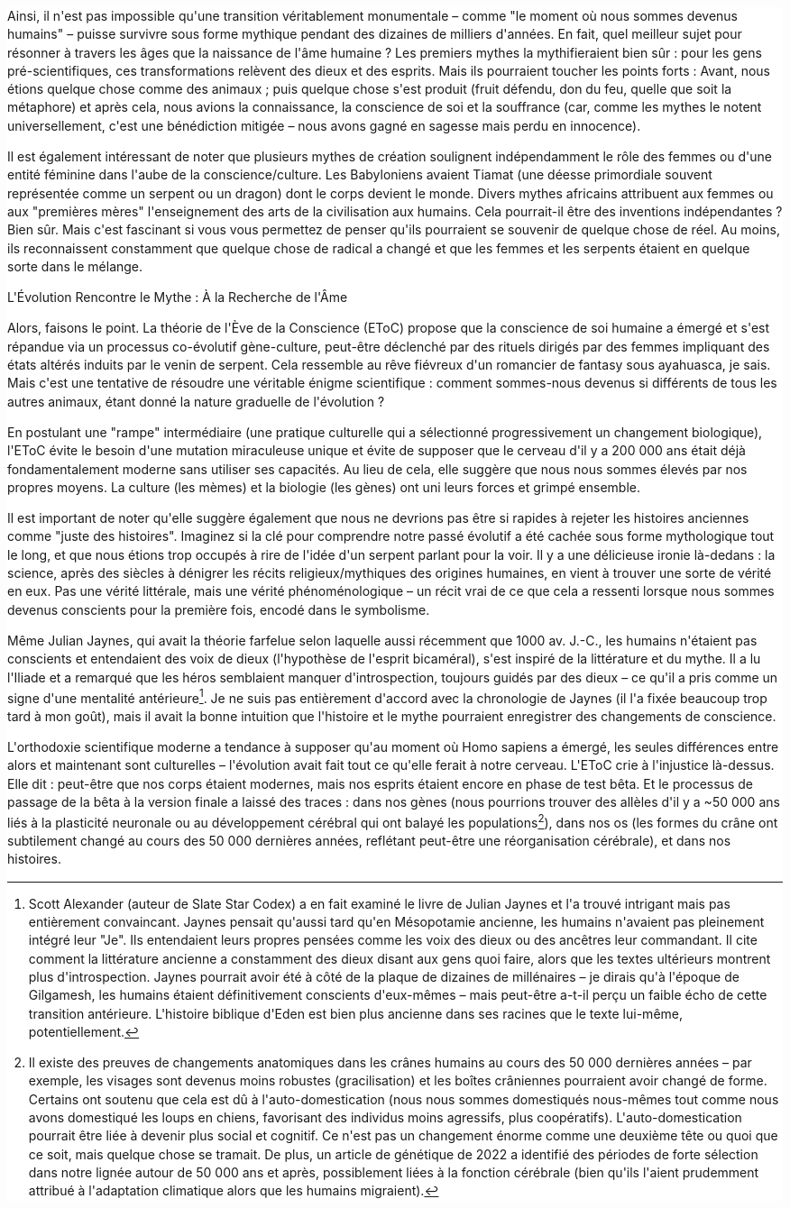 Ainsi, il n'est pas impossible qu'une transition véritablement monumentale – comme "le moment où nous sommes devenus humains" – puisse survivre sous forme mythique pendant des dizaines de milliers d'années. En fait, quel meilleur sujet pour résonner à travers les âges que la naissance de l'âme humaine ? Les premiers mythes la mythifieraient bien sûr : pour les gens pré-scientifiques, ces transformations relèvent des dieux et des esprits. Mais ils pourraient toucher les points forts : Avant, nous étions quelque chose comme des animaux ; puis quelque chose s'est produit (fruit défendu, don du feu, quelle que soit la métaphore) et après cela, nous avions la connaissance, la conscience de soi et la souffrance (car, comme les mythes le notent universellement, c'est une bénédiction mitigée – nous avons gagné en sagesse mais perdu en innocence).

Il est également intéressant de noter que plusieurs mythes de création soulignent indépendamment le rôle des femmes ou d'une entité féminine dans l'aube de la conscience/culture. Les Babyloniens avaient Tiamat (une déesse primordiale souvent représentée comme un serpent ou un dragon) dont le corps devient le monde. Divers mythes africains attribuent aux femmes ou aux "premières mères" l'enseignement des arts de la civilisation aux humains. Cela pourrait-il être des inventions indépendantes ? Bien sûr. Mais c'est fascinant si vous vous permettez de penser qu'ils pourraient se souvenir de quelque chose de réel. Au moins, ils reconnaissent constamment que quelque chose de radical a changé et que les femmes et les serpents étaient en quelque sorte dans le mélange.

L'Évolution Rencontre le Mythe : À la Recherche de l'Âme

Alors, faisons le point. La théorie de l'Ève de la Conscience (EToC) propose que la conscience de soi humaine a émergé et s'est répandue via un processus co-évolutif gène-culture, peut-être déclenché par des rituels dirigés par des femmes impliquant des états altérés induits par le venin de serpent. Cela ressemble au rêve fiévreux d'un romancier de fantasy sous ayahuasca, je sais. Mais c'est une tentative de résoudre une véritable énigme scientifique : comment sommes-nous devenus si différents de tous les autres animaux, étant donné la nature graduelle de l'évolution ?

En postulant une "rampe" intermédiaire (une pratique culturelle qui a sélectionné progressivement un changement biologique), l'EToC évite le besoin d'une mutation miraculeuse unique et évite de supposer que le cerveau d'il y a 200 000 ans était déjà fondamentalement moderne sans utiliser ses capacités. Au lieu de cela, elle suggère que nous nous sommes élevés par nos propres moyens. La culture (les mèmes) et la biologie (les gènes) ont uni leurs forces et grimpé ensemble.

Il est important de noter qu'elle suggère également que nous ne devrions pas être si rapides à rejeter les histoires anciennes comme "juste des histoires". Imaginez si la clé pour comprendre notre passé évolutif a été cachée sous forme mythologique tout le long, et que nous étions trop occupés à rire de l'idée d'un serpent parlant pour la voir. Il y a une délicieuse ironie là-dedans : la science, après des siècles à dénigrer les récits religieux/mythiques des origines humaines, en vient à trouver une sorte de vérité en eux. Pas une vérité littérale, mais une vérité phénoménologique – un récit vrai de ce que cela a ressenti lorsque nous sommes devenus conscients pour la première fois, encodé dans le symbolisme.

Même Julian Jaynes, qui avait la théorie farfelue selon laquelle aussi récemment que 1000 av. J.-C., les humains n'étaient pas conscients et entendaient des voix de dieux (l'hypothèse de l'esprit bicaméral), s'est inspiré de la littérature et du mythe. Il a lu l'Iliade et a remarqué que les héros semblaient manquer d'introspection, toujours guidés par des dieux – ce qu'il a pris comme un signe d'une mentalité antérieure[^17]. Je ne suis pas entièrement d'accord avec la chronologie de Jaynes (il l'a fixée beaucoup trop tard à mon goût), mais il avait la bonne intuition que l'histoire et le mythe pourraient enregistrer des changements de conscience.

L'orthodoxie scientifique moderne a tendance à supposer qu'au moment où Homo sapiens a émergé, les seules différences entre alors et maintenant sont culturelles – l'évolution avait fait tout ce qu'elle ferait à notre cerveau. L'EToC crie à l'injustice là-dessus. Elle dit : peut-être que nos corps étaient modernes, mais nos esprits étaient encore en phase de test bêta. Et le processus de passage de la bêta à la version finale a laissé des traces : dans nos gènes (nous pourrions trouver des allèles d'il y a ~50 000 ans liés à la plasticité neuronale ou au développement cérébral qui ont balayé les populations[^18]), dans nos os (les formes du crâne ont subtilement changé au cours des 50 000 dernières années, reflétant peut-être une réorganisation cérébrale), et dans nos histoires.


[^1]: Les commérages peuvent sembler triviaux, mais certains psychologues évolutionnistes soutiennent que c'est une force motrice derrière notre intelligence – suivre les alliances sociales et les réputations est un travail cognitif difficile. Peut-être que ces humains pré-modernes comméraient aussi, mais sans langage, c'était probablement plus comme "ook ook" et pointer du doigt. Nous avons porté les commérages à un niveau supérieur une fois que nous avons eu un langage récursif ("Donc j'ai entendu dire qu'elle sait qu'il voit quelqu'un d'autre...").
[^2]: Je n'ai pas encore vu un chien réussir le test du miroir (se reconnaître dans un miroir) et ensuite sombrer dans une crise de la quarantaine sur le sens de la condition canine. Quand mon chien regarde dans le miroir, il vérifie derrière pour un autre chien. Puis il s'ennuie et demande des friandises. C'est à peu près tout.
[^3]: Il y a un concept appelé le package cognitif ou "package de sapience" – l'idée que des traits comme le langage, la planification complexe, la conscience de soi, et même un sens du récit ou du temps viennent tous ensemble. Certains chercheurs, comme Michael Corballis dans The Recursive Mind, soutiennent que la récursion est le fil commun tissant ce package. Si vous pouvez penser de manière récursive, vous obtenez l'ensemble des super-pouvoirs mentaux humains à la fois. C'est une façon pratique d'expliquer pourquoi tout semble avoir fleuri à peu près au même moment dans la préhistoire, plutôt qu'une chose à la fois étalée sur des millions d'années.
[^4]: Les candidats les plus proches : peut-être que certains animaux ont quelques éléments de ce que nous considérons comme une cognition semblable à celle des humains. Les dauphins, les pies, les éléphants, les chimpanzés – ils ont tous montré une familiarité passagère avec eux-mêmes dans les miroirs ou au moins avec la résolution de problèmes complexes. Mais même nos amis singes intelligents ne, par exemple, se racontent pas des histoires autour du feu de camp (si jamais, ils seraient le feu de camp). S'il y avait un continuum, nous verrions plus de preuves de comportements semi-symboliques, semi-linguistiques dans le dossier. Au lieu de cela, le dossier archéologique passe en quelque sorte des outils en pierre et peut-être des marques de griffures directement à l'art rupestre et à la sculpture à part entière. C'est un saut, presque comme si une mise à jour logicielle avait mis à jour tout le système.
[^5]: L'idée de Chomsky (co-écrite avec certains collègues) postulait qu'une seule mutation génétique pourrait avoir donné naissance à la capacité de récursion dans le langage – permettant une utilisation infinie de moyens finis. Il a à moitié plaisanté en suggérant que cela aurait pu se produire chez un individu qui l'a ensuite enseigné à ses enfants et ainsi de suite. Cette vue de "monstre chanceux" n'est pas largement acceptée, mais elle met en évidence le sentiment de soudaineté à propos de l'évolution du langage. Il pourrait avoir condensé un processus évolutif culturel plus long en une seule mutation chanceuse parce que, eh bien, c'est difficile à expliquer autrement. L'EToC dirait : bonne intuition (la récursion est la clé), mauvaise échelle de temps (ce n'était pas du jour au lendemain, plus comme quelques millénaires d'interaction mème-gène).
[^6]: Fait amusant : la grossesse et la puberté sont des périodes de réorganisation cérébrale significative. Il y a des preuves que les femmes enceintes subissent des changements qui améliorent la cognition sociale (peut-être pour se préparer à s'accorder avec le bébé). Certains anthropologues ont théorisé que les rôles des femmes dans la société capitalisent souvent sur de tels changements – par exemple, en devenant des "connecteurs" communautaires ou des détenteurs de connaissances sociales. Dans notre scénario d'Ève, on pourrait imaginer une adolescente enceinte (parlez d'un double coup de cerveau) connectant soudainement les points d'une manière sans précédent. Totalement spéculatif, mais intéressant à envisager.
[^7]: Cette phrase est en fait une analogie philosophique classique : expliquer la couleur à une personne aveugle ou le goût du sel à quelqu'un qui n'en a jamais eu est essentiellement impossible par les mots seuls. De même, expliquer la conscience de soi à un être qui ne l'a pas expérimentée pourrait être impossible. Ils interpréteraient probablement les discussions sur une "voix intérieure" ou un "Je" comme soit un non-sens, soit peut-être comme une affirmation de possession spirituelle. (D'une certaine manière, peut-être que c'est exactement ce qui s'est passé historiquement – si une personne pré-consciente entendait une personne consciente parler de "la voix dans ma tête", le seul cadre qu'elle pourrait avoir est voix = esprits. Ce qui soulève la possibilité intéressante que, avant que les gens ne comprennent qu'ils pensaient eux-mêmes, ils pourraient supposer que toute voix intérieure était un dieu ou un esprit. Julian Jaynes a soutenu cela pour des temps beaucoup plus tardifs ; l'EToC le repousse beaucoup plus loin : les premières voix intérieures étaient prises pour des dieux jusqu'à ce qu'Ève comprenne "Hé, c'est moi.")
[^8]: Les anthropologues pointent parfois le passage de la vie nomade à la vie sédentaire comme nécessitant un nouvel état d'esprit de planification. Vous ne cultivez pas à moins de pouvoir imaginer la récolte future. On pourrait discuter de ce qui est venu en premier : sommes-nous devenus des penseurs du futur puis avons-nous inventé l'agriculture, ou les défis de l'agriculture ont-ils solidifié la pensée du futur ? Probablement un peu des deux. Mais il devait y avoir une certaine pensée du futur même pour concevoir la plantation de graines pour plus tard. Peut-être que les premiers humains conscients faisaient déjà de l'agriculture proto comme entretenir des parcelles sauvages ou assurer la nourriture pour demain, ce qui leur donnait un tampon et un avantage. Pendant ce temps, les moins conscients auraient pu être comme "vivre pour aujourd'hui" et ne pas stocker les choses – et quand la famine ou l'hiver est venu, devinez qui a survécu ?
[^9]: L'expression "porter un masque" est appropriée. La psychologie du développement nous apprend que les enfants commencent à mentir vers l'âge de 3-4 ans, ce qui coïncide avec le développement de la théorie de l'esprit (compréhension que les autres ne savent pas ce que vous savez). Avant cela, les enfants sont de mauvais menteurs (ils pensent que si eux connaissent la vérité, vous la connaissez aussi). Une fois qu'ils "comprennent" que les autres ont des esprits séparés, ils réalisent qu'ils peuvent implanter de fausses croyances dans ces esprits. De petits anges sournois. Maintenant, imaginez un adulte qui n'a jamais atteint ce stade – il serait assez facile à duper. Les premiers humains avec une théorie de l'esprit et un sens de soi pouvaient manipuler leurs pairs à outrance. "Non, je t'ai totalement donné cette viande hier, tu te souviens ? Tu as dû oublier." Si le pair ne peut pas bien comprendre la possibilité de tromperie... tant pis pour lui. Ainsi, des pressions sélectives pour que tout le monde rattrape la course aux armements cognitives.
[^10]: Pour les amateurs de mathématiques : l'équation du sélectionneur est R = h² * S, où R est la réponse (changement de trait), h² est l'héritabilité du trait, et S est le différentiel de sélection. Si l'âge d'apparition et la stabilité de la conscience de soi sont héréditaires (il est probable qu'ils aient des composants héréditaires, comme la propension à la schizophrénie – un analogue moderne possible de "soi instable" – qui est en partie génétique) et même un petit avantage s'accumule pour ceux qui l'ont plus pleinement, la sélection pourrait avancer étonnamment vite. Un calcul approximatif dans l'essai théorique original montrait qu'une sélection modeste pourrait déplacer la moyenne de la population d'un écart-type en ~500 ans. Multipliez cela et vous pourriez passer de "niveau de génie rare en récursion" à "tout le monde l'a" en quelques milliers d'années, ce qui est un clin d'œil dans le temps évolutif.
[^11]: Ce n'est pas seulement le venin de serpent – de nombreuses toxines animales ont des effets psychoactifs. Il y a des crapauds qui produisent des substances semblables au DMT (d'où la léchage traditionnelle de crapauds pour des hallucinations), certains poissons et araignées peuvent provoquer des hallucinations s'ils sont ingérés à des doses sublétales, etc. Le venin de serpent est particulièrement intéressant en raison de ce facteur de croissance nerveuse (NGF) trouvé surtout dans le venin de cobra. Le NGF dans le venin aide le venin à se propager en provoquant douleur et inflammation, mais le NGF en général est une protéine qui favorise la croissance et la survie des neurones. Certaines recherches suggèrent que le NGF peut avoir des effets psychoactifs, possiblement liés au déclenchement d'expériences sensorielles intenses ou à la plasticité cérébrale. Donc, une hypothèse : une dose sublétale de venin de cobra pourrait initialement vous époustoufler (terrifiant, douloureux, peut-être hallucinatoire alors que les neurotoxines font leur danse), et si vous survivez, le NGF pourrait laisser votre cerveau dans un état quelque peu altéré, plus plastique pendant un certain temps pendant que vous récupérez. C'est une extrapolation, mais conceptuellement pas impossible.
[^12]: Exemple moderne : Sadhguru (un yogi indien) a un jour affirmé qu'il buvait régulièrement du venin de serpent dans sa jeunesse à des fins spirituelles. Il a dit que cela "m'a pris la vie, mais m'a donné quelque chose de plus précieux que la vie." Cela pourrait être une bravade métaphorique, mais si c'est littéral – eh bien, apparemment il est toujours vivant et assez éclairé selon ses propres dires. Ne tentez pas cela chez vous. De plus, certaines sources historiques laissent entendre que certains oracles ou voyants utilisaient des morsures de serpent. Les Aztèques étaient connus pour utiliser une potion hallucinogène appelée ololiuqui (à partir de graines de liseron) et avaient des rites impliquant des serpents ; on se demande si du venin y était inclus.
[^13]: Il y a une littérature scientifique croissante sur la façon dont les psychédéliques comme la psilocybine provoquent une décomposition temporaire des réseaux neuronaux enracinés (en particulier le "réseau du mode par défaut" associé à l'ego et à la représentation de soi) et ensuite, pendant la période de rémanence lorsque la neuroplasticité est élevée, les gens peuvent former de nouvelles perspectives ou habitudes. En effet, la mort de l'ego (temporaire) peut faciliter une renaissance de l'ego avec des changements. Pour une première fois de soi, peut-être avez-vous besoin d'une mort de l'ancien non-ego (si ce paradoxe a du sens) pour créer un espace pour qu'un ego se forme. D'accord, maintenant j'ai l'air d'avoir pris quelque chose...
[^14]: Les célèbres "elfes machines" de McKenna étaient ces entités ludiques, crachant de la géométrie qu'il rapportait souvent lors de voyages à haute dose de tryptamine. Il interprétait toute l'expérience comme quelque chose comme le Logos (langage/sens) se révélant. À partir de cela, il a émis l'hypothèse que la rencontre avec des psychédéliques dans la nature aurait pu catalyser le développement cognitif de nos ancêtres, en particulier le langage. Food of the Gods est son livre à ce sujet. Une critique : les champignons n'auraient pas été disponibles mondialement et toute l'année, alors que notre théorie du culte du serpent, si elle est vraie, a propagé l'effet culturellement de sorte qu'il ne dépendait pas de tout le monde mangeant indépendamment un champignon magique ; une fois que quelques-uns avaient l'intuition, ils pouvaient la transmettre.
[^15]: Le motif des Pléiades "Sept Sœurs" est l'un des cas les plus forts de tradition orale ultra-longue. Les chercheurs ont retracé des histoires similaires parmi les Aborigènes australiens, les anciens Grecs, et divers autres peuples. Certains suggèrent qu'il pourrait remonter aux premiers humains sortis d'Afrique qui avaient déjà remarqué ces étoiles. Que ce soit il y a 30 000 ou 100 000 ans, cela montre que certaines histoires peuvent survivre si elles restent culturellement importantes. Les mythes de création seraient certainement assez importants pour être préservés ! Et en effet, beaucoup de mythes de création partagent des éléments à travers les continents, suggérant soit une origine commune très ancienne, soit une évolution convergente des histoires. EToC s'appuie sur l'idée qu'au moins quelques éléments clés (comme le serpent) ont une origine commune dans des événements réels.
[^16]: Un article de Scientific American discute de la façon dont les histoires des indigènes australiens décrivent avec précision des inondations côtières qui correspondent à l'élévation du niveau de la mer après l'ère glaciaire. Nous parlons de changements qui se sont produits il y a ~7 000+ ans et qui ont été mémorisés jusqu'à des temps récents. Quand les Occidentaux ont d'abord collecté ces histoires, ils n'avaient aucune idée qu'ils écoutaient un récit vieux de 300 générations sur le changement climatique. C'est stupéfiant. Donc oui, les humains peuvent préserver le savoir sans écriture s'ils choisissent de l'accentuer dans l'histoire et le rituel.
[^17]: Scott Alexander (auteur de Slate Star Codex) a en fait examiné le livre de Julian Jaynes et l'a trouvé intrigant mais pas entièrement convaincant. Jaynes pensait qu'aussi tard qu'en Mésopotamie ancienne, les humains n'avaient pas pleinement intégré leur "Je". Ils entendaient leurs propres pensées comme les voix des dieux ou des ancêtres leur commandant. Il cite comment la littérature ancienne a constamment des dieux disant aux gens quoi faire, alors que les textes ultérieurs montrent plus d'introspection. Jaynes pourrait avoir été à côté de la plaque de dizaines de millénaires – je dirais qu'à l'époque de Gilgamesh, les humains étaient définitivement conscients d'eux-mêmes – mais peut-être a-t-il perçu un faible écho de cette transition antérieure. L'histoire biblique d'Eden est bien plus ancienne dans ses racines que le texte lui-même, potentiellement.
[^18]: Il existe des preuves de changements anatomiques dans les crânes humains au cours des 50 000 dernières années – par exemple, les visages sont devenus moins robustes (gracilisation) et les boîtes crâniennes pourraient avoir changé de forme. Certains ont soutenu que cela est dû à l'auto-domestication (nous nous sommes domestiqués nous-mêmes tout comme nous avons domestiqué les loups en chiens, favorisant des individus moins agressifs, plus coopératifs). L'auto-domestication pourrait être liée à devenir plus social et cognitif. Ce n'est pas un changement énorme comme une deuxième tête ou quoi que ce soit, mais quelque chose se tramait. De plus, un article de génétique de 2022 a identifié des périodes de forte sélection dans notre lignée autour de 50 000 ans et après, possiblement liées à la fonction cérébrale (bien qu'ils l'aient prudemment attribué à l'adaptation climatique alors que les humains migraient).
[^19]: Pourquoi le chromosome Y ? Parce qu'il est uniquement chez les mâles et ne se recombine pas comme les autres ADN, rendant les balayages sélectifs plus faciles à détecter. Si à un moment donné de nombreuses lignées masculines ont disparu ou ont été surpassées parce que ces hommes n'ont pas suivi le programme (littéralement et figurativement), vous verriez une réduction étrange de la diversité du Y et des signes de sélection. Incidemment, il y a quelque chose appelé le "goulot d'étranglement du chromosome Y néolithique" où il y a environ 8-10 000 ans, la diversité des chromosomes Y a chuté – possiblement en raison de changements dans les structures sociales tels que quelques hommes ont engendré de nombreux descendants (par exemple, des chefferies émergentes). Mais c'est intéressant à la lumière de toute théorie de "rattrapage" masculin. Probablement pas directement lié à la conscience, mais cela montre comment les changements culturels peuvent drastiquement biaiser la génétique.
[^20]: Un exemple : un gène appelé TENM1 sur le chromosome X a été signalé pour une forte sélection au cours des 20 000 dernières années environ. Il est impliqué dans le développement cérébral et interagit de manière intéressante avec le BDNF (facteur neurotrophique dérivé du cerveau) qui, ô surprise, est similaire en fonction aux facteurs de croissance nerveuse trouvés dans – les serpents ! (Certains venins de serpent déclenchent des facteurs de croissance similaires au BDNF dans le cerveau). Cela pourrait être une pure coïncidence, mais cela m'a donné des frissons quand j'en ai entendu parler pour la première fois. C'est comme voir un petit clin d'œil génétique à la saga serpentine.
[^21]: La beauté de ce genre de spéculation est qu'elle est infalsifiable dans le grand sens, mais elle génère beaucoup de petits éléments falsifiables. Peut-être que les archéologues futurs découvriront un sanctuaire paléolithique avec une iconographie de serpent et des restes de biochimie étrange dessus, ou que les généticiens identifieront un "balayage de conscience" dans notre ADN. Ou peut-être pas, et cela restera l'une de ces idées originales qui ne vivent que dans les notes de bas de page nerds d'Internet. Quoi qu'il en soit, y penser a été un sacré voyage pour moi – pas besoin de venin de serpent.